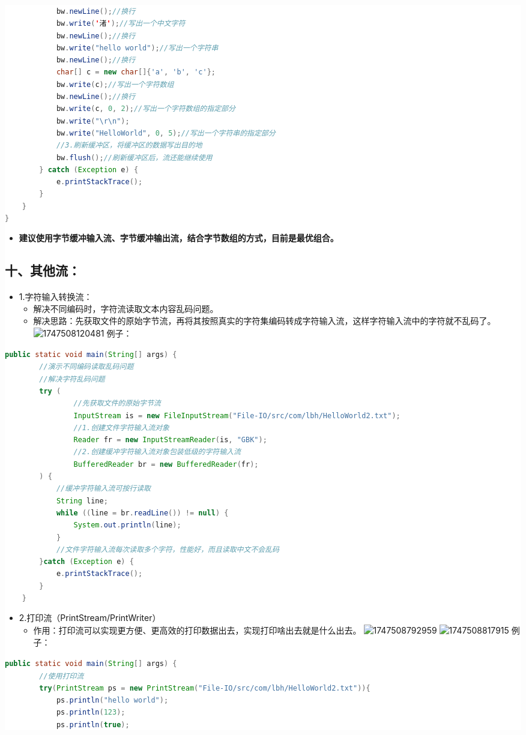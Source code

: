 ```java
            bw.newLine();//换行
            bw.write('渚');//写出一个中文字符
            bw.newLine();//换行
            bw.write("hello world");//写出一个字符串
            bw.newLine();//换行
            char[] c = new char[]{'a', 'b', 'c'};
            bw.write(c);//写出一个字符数组
            bw.newLine();//换行
            bw.write(c, 0, 2);//写出一个字符数组的指定部分
            bw.write("\r\n");
            bw.write("HelloWorld", 0, 5);//写出一个字符串的指定部分
            //3.刷新缓冲区，将缓冲区的数据写出目的地
            bw.flush();//刷新缓冲区后，流还能继续使用
        } catch (Exception e) {
            e.printStackTrace();
        }
    }
}
```
* **建议使用字节缓冲输入流、字节缓冲输出流，结合字节数组的方式，目前是最优组合。**
## 十、其他流：
* 1.字符输入转换流：
  * 解决不同编码时，字符流读取文本内容乱码问题。
  * 解决思路：先获取文件的原始字节流，再将其按照真实的字符集编码转成字符输入流，这样字符输入流中的字符就不乱码了。
![1747508120481](image/IO流/1747508120481.png)
例子：
```java
public static void main(String[] args) {
        //演示不同编码读取乱码问题
        //解决字符乱码问题
        try (
                //先获取文件的原始字节流
                InputStream is = new FileInputStream("File-IO/src/com/lbh/HelloWorld2.txt");
                //1.创建文件字符输入流对象
                Reader fr = new InputStreamReader(is, "GBK");
                //2.创建缓冲字符输入流对象包装低级的字符输入流
                BufferedReader br = new BufferedReader(fr);
        ) {
            //缓冲字符输入流可按行读取
            String line;
            while ((line = br.readLine()) != null) {
                System.out.println(line);
            }
            //文件字符输入流每次读取多个字符，性能好，而且读取中文不会乱码
        }catch (Exception e) {
            e.printStackTrace();
        }
    }
```
* 2.打印流（PrintStream/PrintWriter）
  * 作用：打印流可以实现更方便、更高效的打印数据出去，实现打印啥出去就是什么出去。
  ![1747508792959](image/IO流/1747508792959.png)
  ![1747508817915](image/IO流/1747508817915.png)
例子：
```java
public static void main(String[] args) {
        //使用打印流
        try(PrintStream ps = new PrintStream("File-IO/src/com/lbh/HelloWorld2.txt")){
            ps.println("hello world");
            ps.println(123);
            ps.println(true);
```
